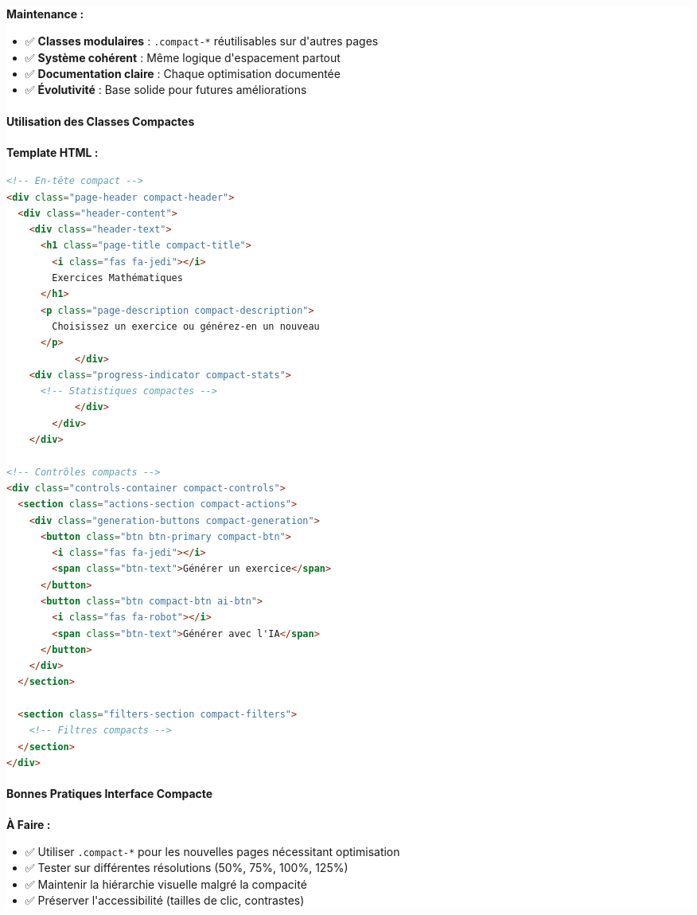 **Maintenance :**
- ✅ **Classes modulaires** : `.compact-*` réutilisables sur d'autres pages
- ✅ **Système cohérent** : Même logique d'espacement partout
- ✅ **Documentation claire** : Chaque optimisation documentée
- ✅ **Évolutivité** : Base solide pour futures améliorations

#### **Utilisation des Classes Compactes**

**Template HTML :**
```html
<!-- En-tête compact -->
<div class="page-header compact-header">
  <div class="header-content">
    <div class="header-text">
      <h1 class="page-title compact-title">
        <i class="fas fa-jedi"></i>
        Exercices Mathématiques
      </h1>
      <p class="page-description compact-description">
        Choisissez un exercice ou générez-en un nouveau
      </p>
            </div>
    <div class="progress-indicator compact-stats">
      <!-- Statistiques compactes -->
            </div>
        </div>
    </div>

<!-- Contrôles compacts -->
<div class="controls-container compact-controls">
  <section class="actions-section compact-actions">
    <div class="generation-buttons compact-generation">
      <button class="btn btn-primary compact-btn">
        <i class="fas fa-jedi"></i>
        <span class="btn-text">Générer un exercice</span>
      </button>
      <button class="btn compact-btn ai-btn">
        <i class="fas fa-robot"></i>
        <span class="btn-text">Générer avec l'IA</span>
      </button>
    </div>
  </section>
  
  <section class="filters-section compact-filters">
    <!-- Filtres compacts -->
  </section>
</div>
```

#### **Bonnes Pratiques Interface Compacte**

**À Faire :**
- ✅ Utiliser `.compact-*` pour les nouvelles pages nécessitant optimisation
- ✅ Tester sur différentes résolutions (50%, 75%, 100%, 125%)
- ✅ Maintenir la hiérarchie visuelle malgré la compacité
- ✅ Préserver l'accessibilité (tailles de clic, contrastes)
